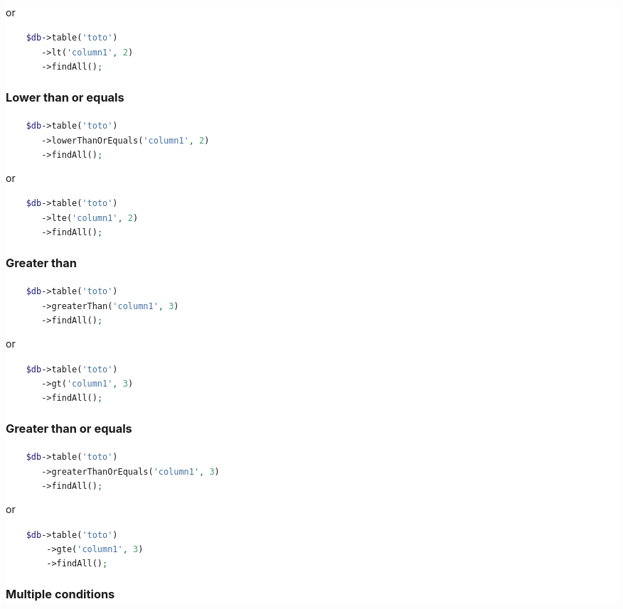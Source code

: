 or

```php
    $db->table('toto')
       ->lt('column1', 2)
       ->findAll();
```

### Lower than or equals

```php
    $db->table('toto')
       ->lowerThanOrEquals('column1', 2)
       ->findAll();
```

or

```php
    $db->table('toto')
       ->lte('column1', 2)
       ->findAll();
```

### Greater than

```php
    $db->table('toto')
       ->greaterThan('column1', 3)
       ->findAll();
```

or

```php
    $db->table('toto')
       ->gt('column1', 3)
       ->findAll();
```

### Greater than or equals

```php
    $db->table('toto')
       ->greaterThanOrEquals('column1', 3)
       ->findAll();
```

or

```php
    $db->table('toto')
        ->gte('column1', 3)
        ->findAll();
```

### Multiple conditions
